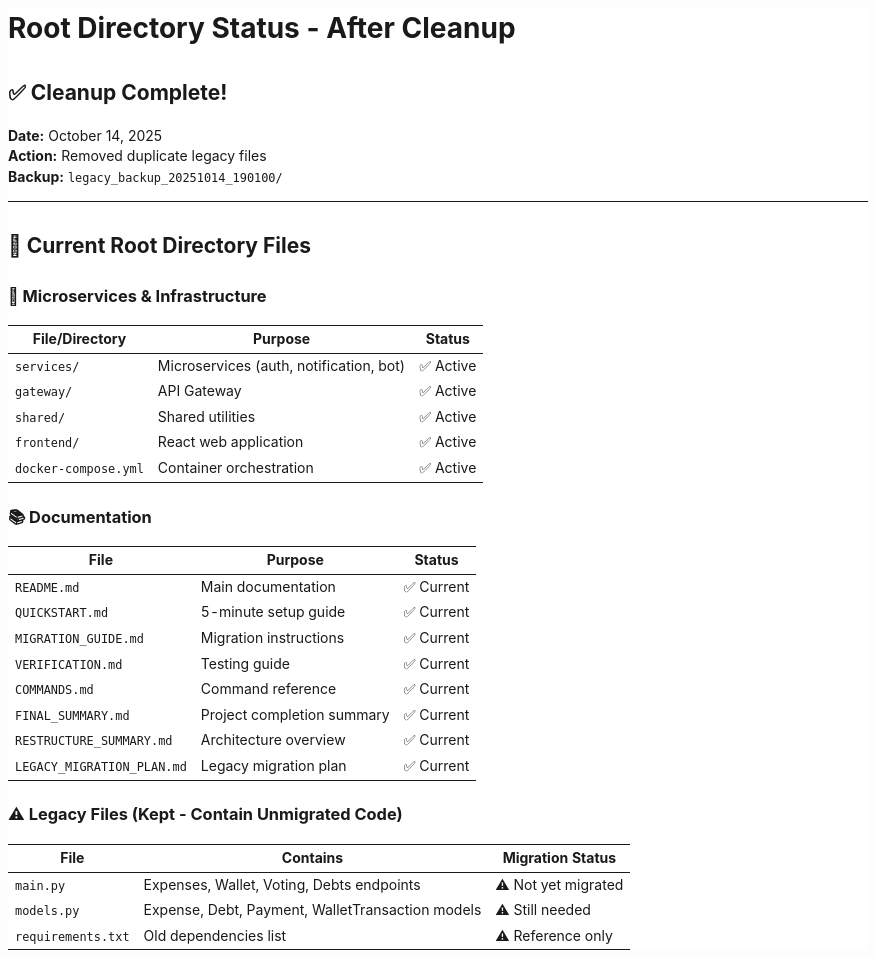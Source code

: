# Root Directory Status - After Cleanup

## ✅ Cleanup Complete!

**Date:** October 14, 2025  
**Action:** Removed duplicate legacy files  
**Backup:** `legacy_backup_20251014_190100/`

---

## 📁 Current Root Directory Files

### **🚀 Microservices & Infrastructure**

| File/Directory | Purpose | Status |
|----------------|---------|--------|
| `services/` | Microservices (auth, notification, bot) | ✅ Active |
| `gateway/` | API Gateway | ✅ Active |
| `shared/` | Shared utilities | ✅ Active |
| `frontend/` | React web application | ✅ Active |
| `docker-compose.yml` | Container orchestration | ✅ Active |

### **📚 Documentation**

| File | Purpose | Status |
|------|---------|--------|
| `README.md` | Main documentation | ✅ Current |
| `QUICKSTART.md` | 5-minute setup guide | ✅ Current |
| `MIGRATION_GUIDE.md` | Migration instructions | ✅ Current |
| `VERIFICATION.md` | Testing guide | ✅ Current |
| `COMMANDS.md` | Command reference | ✅ Current |
| `FINAL_SUMMARY.md` | Project completion summary | ✅ Current |
| `RESTRUCTURE_SUMMARY.md` | Architecture overview | ✅ Current |
| `LEGACY_MIGRATION_PLAN.md` | Legacy migration plan | ✅ Current |

### **⚠️ Legacy Files (Kept - Contain Unmigrated Code)**

| File | Contains | Migration Status |
|------|----------|------------------|
| `main.py` | Expenses, Wallet, Voting, Debts endpoints | ⚠️ Not yet migrated |
| `models.py` | Expense, Debt, Payment, WalletTransaction models | ⚠️ Still needed |
| `requirements.txt` | Old dependencies list | ⚠️ Reference only |
